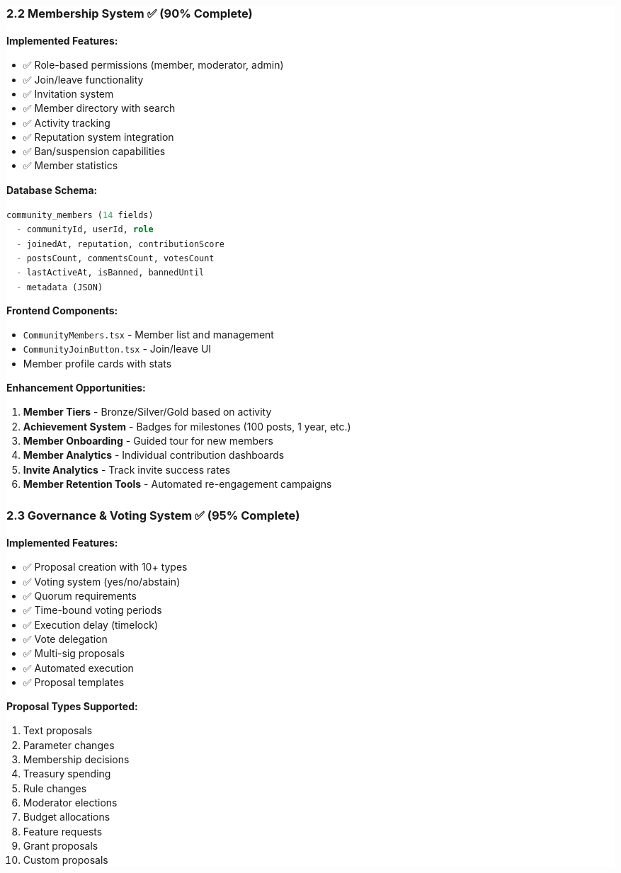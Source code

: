 ### 2.2 Membership System ✅ (90% Complete)

**Implemented Features:**
- ✅ Role-based permissions (member, moderator, admin)
- ✅ Join/leave functionality
- ✅ Invitation system
- ✅ Member directory with search
- ✅ Activity tracking
- ✅ Reputation system integration
- ✅ Ban/suspension capabilities
- ✅ Member statistics

**Database Schema:**
```sql
community_members (14 fields)
  - communityId, userId, role
  - joinedAt, reputation, contributionScore
  - postsCount, commentsCount, votesCount
  - lastActiveAt, isBanned, bannedUntil
  - metadata (JSON)
```

**Frontend Components:**
- `CommunityMembers.tsx` - Member list and management
- `CommunityJoinButton.tsx` - Join/leave UI
- Member profile cards with stats

**Enhancement Opportunities:**
1. **Member Tiers** - Bronze/Silver/Gold based on activity
2. **Achievement System** - Badges for milestones (100 posts, 1 year, etc.)
3. **Member Onboarding** - Guided tour for new members
4. **Member Analytics** - Individual contribution dashboards
5. **Invite Analytics** - Track invite success rates
6. **Member Retention Tools** - Automated re-engagement campaigns

### 2.3 Governance & Voting System ✅ (95% Complete)

**Implemented Features:**
- ✅ Proposal creation with 10+ types
- ✅ Voting system (yes/no/abstain)
- ✅ Quorum requirements
- ✅ Time-bound voting periods
- ✅ Execution delay (timelock)
- ✅ Vote delegation
- ✅ Multi-sig proposals
- ✅ Automated execution
- ✅ Proposal templates

**Proposal Types Supported:**
1. Text proposals
2. Parameter changes
3. Membership decisions
4. Treasury spending
5. Rule changes
6. Moderator elections
7. Budget allocations
8. Feature requests
9. Grant proposals
10. Custom proposals

